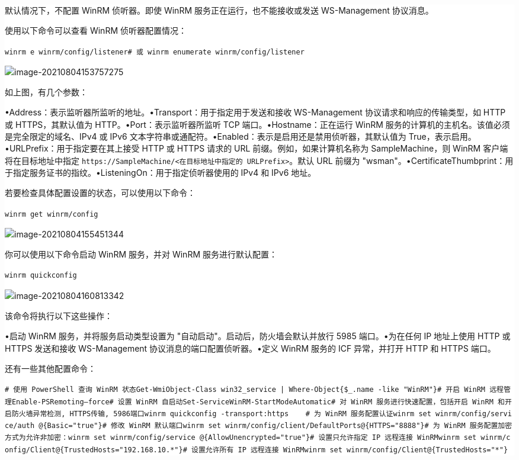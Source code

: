 默认情况下，不配置 WinRM 侦听器。即使 WinRM 服务正在运行，也不能接收或发送 WS-Management 协议消息。

使用以下命令可以查看 WinRM 侦听器配置情况：

    
    
    winrm e winrm/config/listener# 或 winrm enumerate winrm/config/listener

![](https://gitee.com/fuli009/images/raw/master/public/20210915145621.png)image-20210804153757275

如上图，有几个参数：

•Address：表示监听器所监听的地址。•Transport：用于指定用于发送和接收 WS-Management 协议请求和响应的传输类型，如 HTTP
或 HTTPS，其默认值为 HTTP。•Port：表示监听器所监听 TCP 端口。•Hostname：正在运行 WinRM
服务的计算机的主机名。该值必须是完全限定的域名、IPv4 或 IPv6 文本字符串或通配符。•Enabled：表示是启用还是禁用侦听器，其默认值为
True，表示启用。•URLPrefix：用于指定要在其上接受 HTTP 或 HTTPS 请求的 URL 前缀。例如，如果计算机名称为
SampleMachine，则 WinRM 客户端将在目标地址中指定 `https://SampleMachine/<在目标地址中指定的
URLPrefix>`。默认 URL 前缀为
"wsman"。•CertificateThumbprint：用于指定服务证书的指纹。•ListeningOn：用于指定侦听器使用的 IPv4 和 IPv6
地址。

若要检查具体配置设置的状态，可以使用以下命令：

    
    
    winrm get winrm/config

![](https://gitee.com/fuli009/images/raw/master/public/20210915145622.png)image-20210804155451344

你可以使用以下命令启动 WinRM 服务，并对 WinRM 服务进行默认配置：

    
    
    winrm quickconfig

![](https://gitee.com/fuli009/images/raw/master/public/20210915145623.png)image-20210804160813342

该命令将执行以下这些操作：

•启动 WinRM 服务，并将服务启动类型设置为 "自动启动"。启动后，防火墙会默认并放行 5985 端口。•为在任何 IP 地址上使用 HTTP 或
HTTPS 发送和接收 WS-Management 协议消息的端口配置侦听器。•定义 WinRM 服务的 ICF 异常，并打开 HTTP 和 HTTPS
端口。

还有一些其他配置命令：

    
    
    # 使用 PowerShell 查询 WinRM 状态Get-WmiObject-Class win32_service | Where-Object{$_.name -like "WinRM"}# 开启 WinRM 远程管理Enable-PSRemoting–force# 设置 WinRM 自启动Set-ServiceWinRM-StartModeAutomatic# 对 WinRM 服务进行快速配置，包括开启 WinRM 和开启防火墙异常检测, HTTPS传输, 5986端口winrm quickconfig -transport:https    # 为 WinRM 服务配置认证winrm set winrm/config/service/auth @{Basic="true"}# 修改 WinRM 默认端口winrm set winrm/config/client/DefaultPorts@{HTTPS="8888"}# 为 WinRM 服务配置加密方式为允许非加密：winrm set winrm/config/service @{AllowUnencrypted="true"}# 设置只允许指定 IP 远程连接 WinRMwinrm set winrm/config/Client@{TrustedHosts="192.168.10.*"}# 设置允许所有 IP 远程连接 WinRMwinrm set winrm/config/Client@{TrustedHosts="*"}
